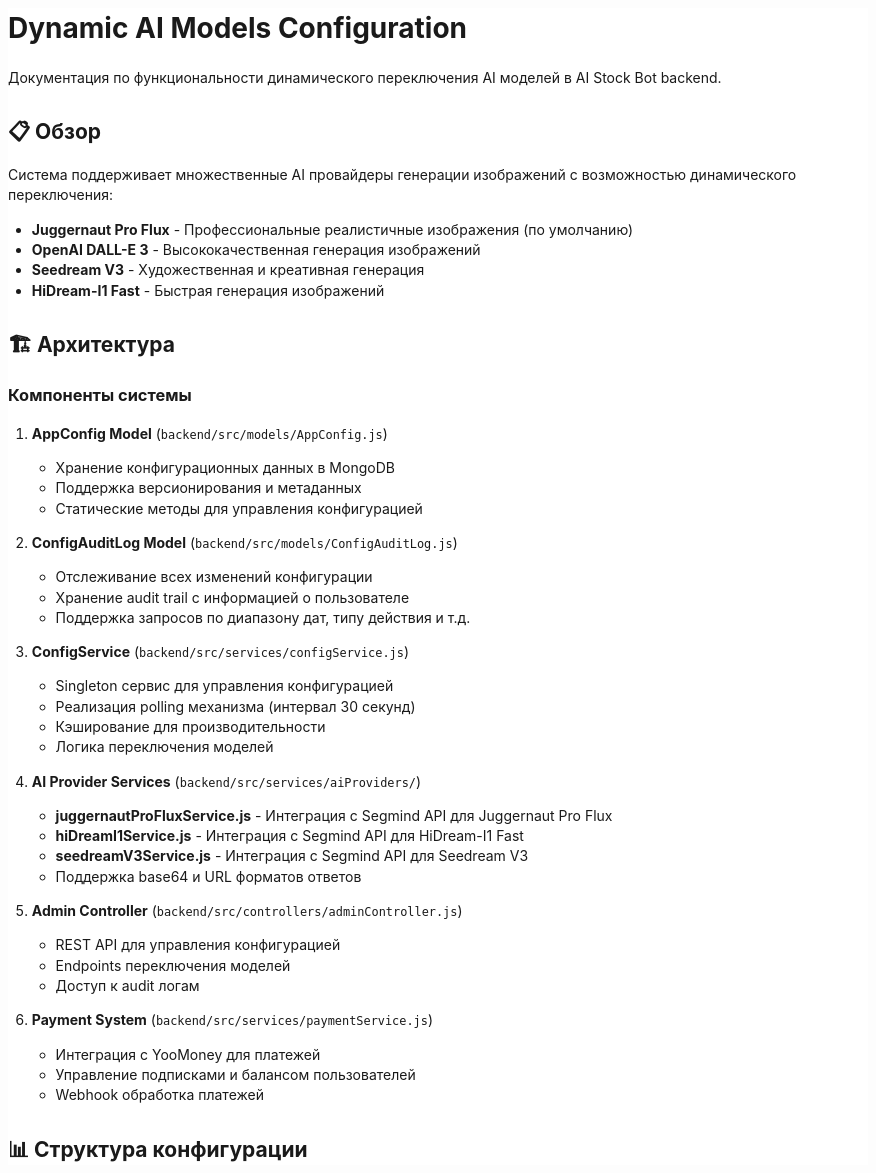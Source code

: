 # Dynamic AI Models Configuration

Документация по функциональности динамического переключения AI моделей в AI Stock Bot backend.

## 📋 Обзор

Система поддерживает множественные AI провайдеры генерации изображений с возможностью динамического переключения:

- **Juggernaut Pro Flux** - Профессиональные реалистичные изображения (по умолчанию)
- **OpenAI DALL-E 3** - Высококачественная генерация изображений
- **Seedream V3** - Художественная и креативная генерация
- **HiDream-I1 Fast** - Быстрая генерация изображений

## 🏗️ Архитектура

### Компоненты системы

1. **AppConfig Model** (`backend/src/models/AppConfig.js`)
   - Хранение конфигурационных данных в MongoDB
   - Поддержка версионирования и метаданных
   - Статические методы для управления конфигурацией

2. **ConfigAuditLog Model** (`backend/src/models/ConfigAuditLog.js`)
   - Отслеживание всех изменений конфигурации
   - Хранение audit trail с информацией о пользователе
   - Поддержка запросов по диапазону дат, типу действия и т.д.

3. **ConfigService** (`backend/src/services/configService.js`)
   - Singleton сервис для управления конфигурацией
   - Реализация polling механизма (интервал 30 секунд)
   - Кэширование для производительности
   - Логика переключения моделей

4. **AI Provider Services** (`backend/src/services/aiProviders/`)
   - **juggernautProFluxService.js** - Интеграция с Segmind API для Juggernaut Pro Flux
   - **hiDreamI1Service.js** - Интеграция с Segmind API для HiDream-I1 Fast
   - **seedreamV3Service.js** - Интеграция с Segmind API для Seedream V3
   - Поддержка base64 и URL форматов ответов

5. **Admin Controller** (`backend/src/controllers/adminController.js`)
   - REST API для управления конфигурацией
   - Endpoints переключения моделей
   - Доступ к audit логам

6. **Payment System** (`backend/src/services/paymentService.js`)
   - Интеграция с YooMoney для платежей
   - Управление подписками и балансом пользователей
   - Webhook обработка платежей

## 📊 Структура конфигурации
